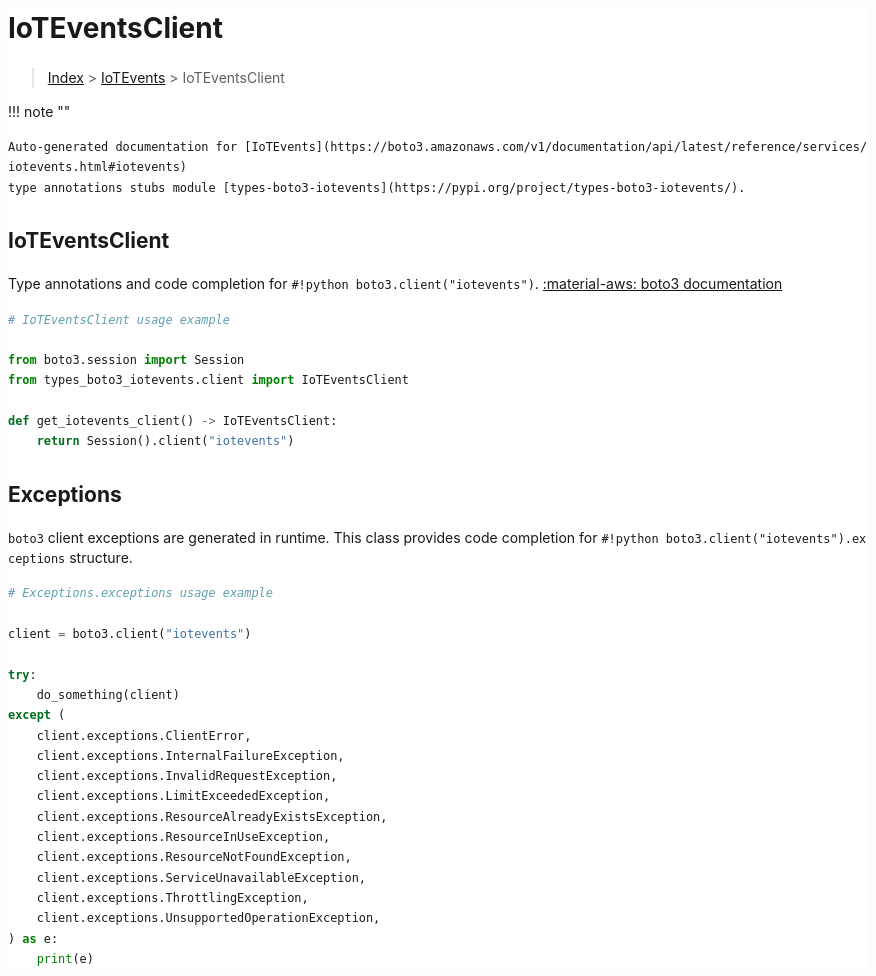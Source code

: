# IoTEventsClient

> [Index](../README.md) > [IoTEvents](./README.md) > IoTEventsClient

!!! note ""

    Auto-generated documentation for [IoTEvents](https://boto3.amazonaws.com/v1/documentation/api/latest/reference/services/iotevents.html#iotevents)
    type annotations stubs module [types-boto3-iotevents](https://pypi.org/project/types-boto3-iotevents/).

## IoTEventsClient

Type annotations and code completion for `#!python boto3.client("iotevents")`.
[:material-aws: boto3 documentation](https://boto3.amazonaws.com/v1/documentation/api/latest/reference/services/iotevents.html#IoTEvents.Client)

```python
# IoTEventsClient usage example

from boto3.session import Session
from types_boto3_iotevents.client import IoTEventsClient

def get_iotevents_client() -> IoTEventsClient:
    return Session().client("iotevents")
```

## Exceptions


`boto3` client exceptions are generated in runtime.
This class provides code completion for `#!python boto3.client("iotevents").exceptions` structure.

```python
# Exceptions.exceptions usage example

client = boto3.client("iotevents")

try:
    do_something(client)
except (
    client.exceptions.ClientError,
    client.exceptions.InternalFailureException,
    client.exceptions.InvalidRequestException,
    client.exceptions.LimitExceededException,
    client.exceptions.ResourceAlreadyExistsException,
    client.exceptions.ResourceInUseException,
    client.exceptions.ResourceNotFoundException,
    client.exceptions.ServiceUnavailableException,
    client.exceptions.ThrottlingException,
    client.exceptions.UnsupportedOperationException,
) as e:
    print(e)
```
